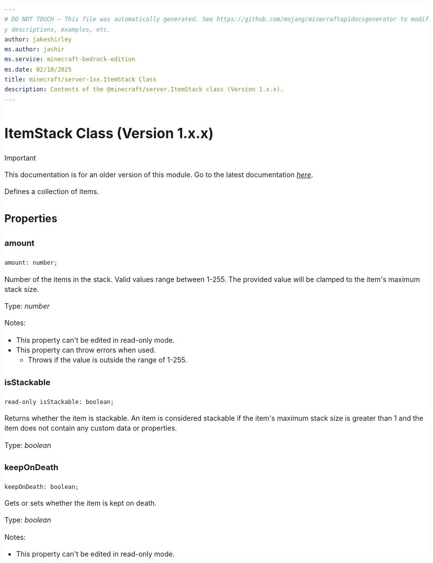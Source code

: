 ```yaml
---
# DO NOT TOUCH — This file was automatically generated. See https://github.com/mojang/minecraftapidocsgenerator to modify descriptions, examples, etc.
author: jakeshirley
ms.author: jashir
ms.service: minecraft-bedrock-edition
ms.date: 02/10/2025
title: minecraft/server-1xx.ItemStack Class
description: Contents of the @minecraft/server.ItemStack class (Version 1.x.x).
---
```

# ItemStack Class (Version 1.x.x)

> [!IMPORTANT]
> This documentation is for an older version of this module. Go to the latest documentation [*here*](../../../scriptapi/minecraft/server/ItemStack.md).

Defines a collection of items.

## Properties

### **amount**
`amount: number;`

Number of the items in the stack. Valid values range between 1-255. The provided value will be clamped to the item's maximum stack size.

Type: *number*

Notes:
  - This property can't be edited in read-only mode.
  - This property can throw errors when used.
    - Throws if the value is outside the range of 1-255.

### **isStackable**
`read-only isStackable: boolean;`

Returns whether the item is stackable. An item is considered stackable if the item's maximum stack size is greater than 1 and the item does not contain any custom data or properties.

Type: *boolean*

### **keepOnDeath**
`keepOnDeath: boolean;`

Gets or sets whether the item is kept on death.

Type: *boolean*

Notes:
  - This property can't be edited in read-only mode.

